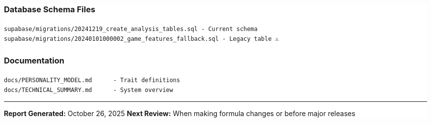 ### Database Schema Files
```
supabase/migrations/20241219_create_analysis_tables.sql - Current schema
supabase/migrations/20240101000002_game_features_fallback.sql - Legacy table ⚠️
```

### Documentation
```
docs/PERSONALITY_MODEL.md      - Trait definitions
docs/TECHNICAL_SUMMARY.md      - System overview
```

---

**Report Generated:** October 26, 2025
**Next Review:** When making formula changes or before major releases
